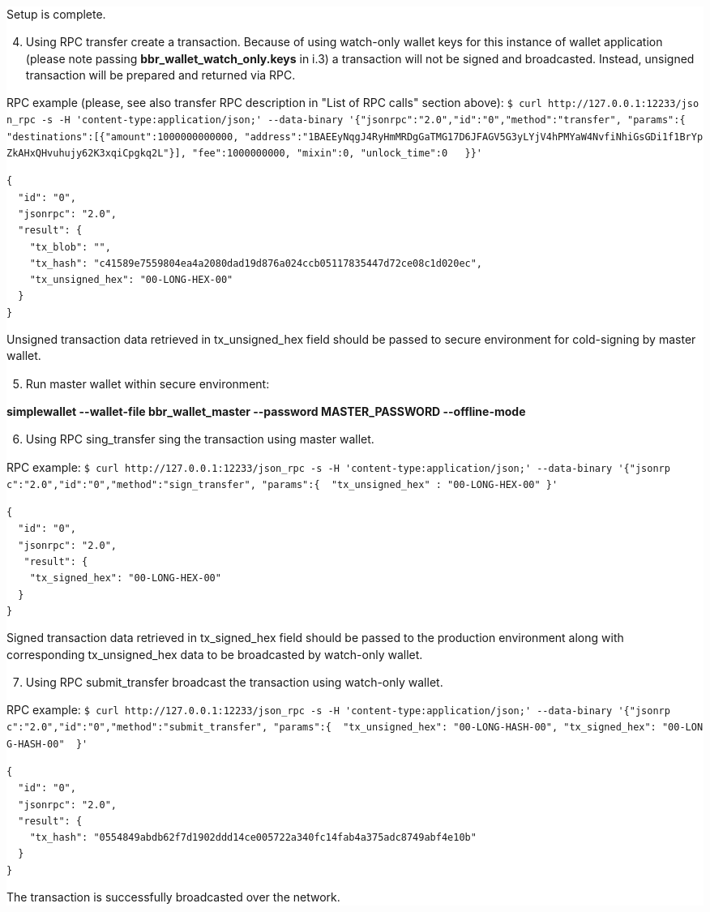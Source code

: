 Setup is complete.

4. Using RPC transfer create a transaction.
Because of using watch-only wallet keys for this instance of wallet application (please note passing **bbr_wallet_watch_only.keys** in i.3) a transaction will not be signed and broadcasted. Instead, unsigned transaction will be prepared and returned via RPC.

RPC example (please, see also transfer RPC description in "List of RPC calls" section above):
`
$ curl http://127.0.0.1:12233/json_rpc -s -H 'content-type:application/json;' --data-binary '{"jsonrpc":"2.0","id":"0","method":"transfer", "params":{   "destinations":[{"amount":1000000000000, "address":"1BAEEyNqgJ4RyHmMRDgGaTMG17D6JFAGV5G3yLYjV4hPMYaW4NvfiNhiGsGDi1f1BrYpZkAHxQHvuhujy62K3xqiCpgkq2L"}], "fee":1000000000, "mixin":0, "unlock_time":0   }}'
`

    {
      "id": "0",
      "jsonrpc": "2.0",
      "result": {
	    "tx_blob": "",
	    "tx_hash": "c41589e7559804ea4a2080dad19d876a024ccb05117835447d72ce08c1d020ec",
	    "tx_unsigned_hex": "00-LONG-HEX-00"
      }
    }

Unsigned transaction data retrieved in tx_unsigned_hex field should be passed to secure environment for cold-signing by master wallet.

5. Run master wallet within secure environment:

**simplewallet --wallet-file bbr_wallet_master --password MASTER_PASSWORD --offline-mode**

6. Using RPC sing_transfer sing the transaction using master wallet.

RPC example:
`
$ curl http://127.0.0.1:12233/json_rpc -s -H 'content-type:application/json;' --data-binary '{"jsonrpc":"2.0","id":"0","method":"sign_transfer", "params":{  "tx_unsigned_hex" : "00-LONG-HEX-00" }'
`

    {
      "id": "0",
      "jsonrpc": "2.0",
       "result": {
    	"tx_signed_hex": "00-LONG-HEX-00"
      }
    }

Signed transaction data retrieved in tx_signed_hex field should be passed to the production environment along with corresponding tx_unsigned_hex data to be broadcasted by watch-only wallet.

7. Using RPC submit_transfer broadcast the transaction using watch-only wallet.

RPC example:
`
$ curl http://127.0.0.1:12233/json_rpc -s -H 'content-type:application/json;' --data-binary '{"jsonrpc":"2.0","id":"0","method":"submit_transfer", "params":{  "tx_unsigned_hex": "00-LONG-HASH-00", "tx_signed_hex": "00-LONG-HASH-00"  }'
`

    {
      "id": "0",
      "jsonrpc": "2.0",
      "result": {
    	"tx_hash": "0554849abdb62f7d1902ddd14ce005722a340fc14fab4a375adc8749abf4e10b"
      }
    }

The transaction is successfully broadcasted over the network.

